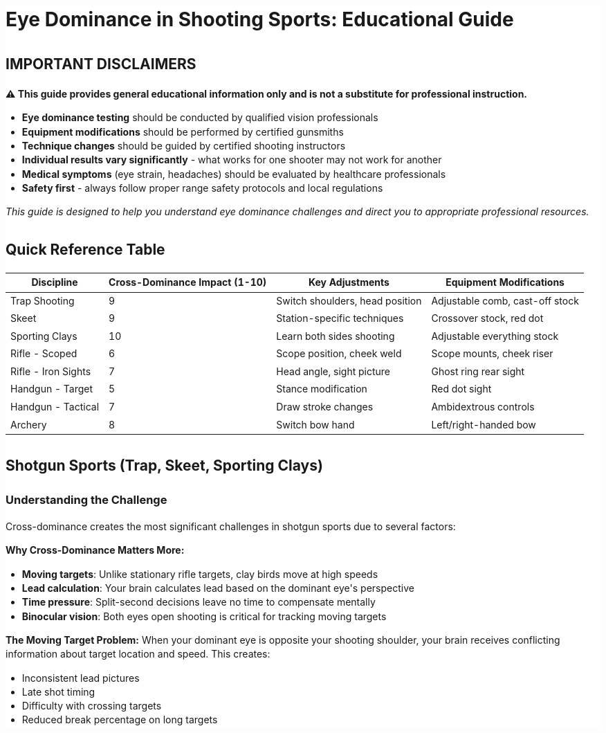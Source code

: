 # Eye Dominance in Shooting Sports: Educational Guide

## IMPORTANT DISCLAIMERS

**⚠️ This guide provides general educational information only and is not a substitute for professional instruction.**

- **Eye dominance testing** should be conducted by qualified vision professionals
- **Equipment modifications** should be performed by certified gunsmiths
- **Technique changes** should be guided by certified shooting instructors
- **Individual results vary significantly** - what works for one shooter may not work for another
- **Medical symptoms** (eye strain, headaches) should be evaluated by healthcare professionals
- **Safety first** - always follow proper range safety protocols and local regulations

*This guide is designed to help you understand eye dominance challenges and direct you to appropriate professional resources.*

## Quick Reference Table

| Discipline | Cross-Dominance Impact (1-10) | Key Adjustments | Equipment Modifications |
|------------|------------------------------|-----------------|------------------------|
| Trap Shooting | 9 | Switch shoulders, head position | Adjustable comb, cast-off stock |
| Skeet | 9 | Station-specific techniques | Crossover stock, red dot |
| Sporting Clays | 10 | Learn both sides shooting | Adjustable everything stock |
| Rifle - Scoped | 6 | Scope position, cheek weld | Scope mounts, cheek riser |
| Rifle - Iron Sights | 7 | Head angle, sight picture | Ghost ring rear sight |
| Handgun - Target | 5 | Stance modification | Red dot sight |
| Handgun - Tactical | 7 | Draw stroke changes | Ambidextrous controls |
| Archery | 8 | Switch bow hand | Left/right-handed bow |

## Shotgun Sports (Trap, Skeet, Sporting Clays)

### Understanding the Challenge

Cross-dominance creates the most significant challenges in shotgun sports due to several factors:

**Why Cross-Dominance Matters More:**
- **Moving targets**: Unlike stationary rifle targets, clay birds move at high speeds
- **Lead calculation**: Your brain calculates lead based on the dominant eye's perspective
- **Time pressure**: Split-second decisions leave no time to compensate mentally
- **Binocular vision**: Both eyes open shooting is critical for tracking moving targets

**The Moving Target Problem:**
When your dominant eye is opposite your shooting shoulder, your brain receives conflicting information about target location and speed. This creates:
- Inconsistent lead pictures
- Late shot timing
- Difficulty with crossing targets
- Reduced break percentage on long targets
